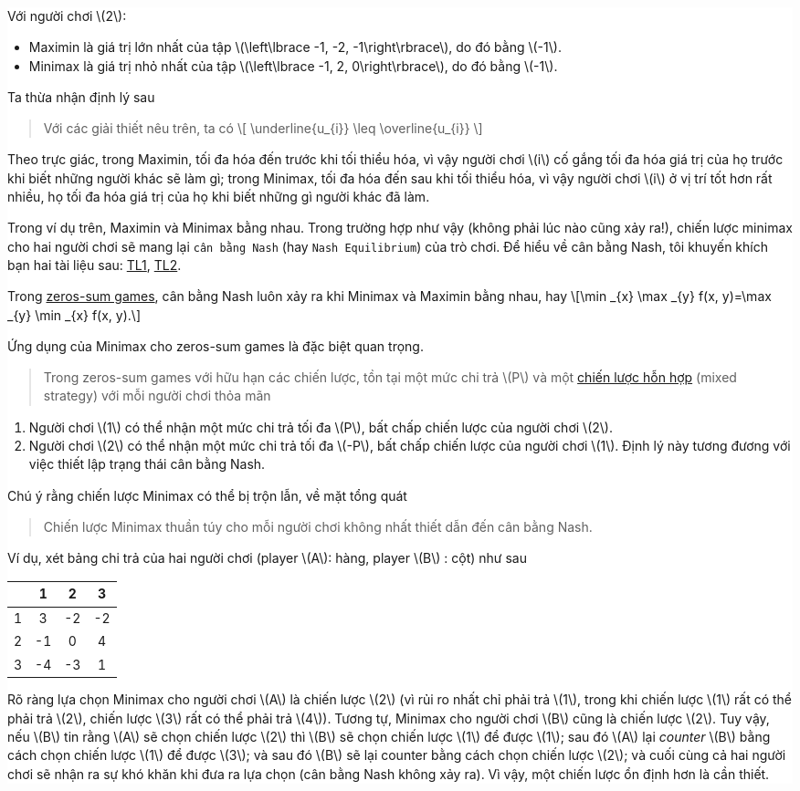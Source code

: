 Với người chơi \\(2\\):
- Maximin là giá trị lớn nhất của tập \\(\left\lbrace -1, -2, -1\right\rbrace\\), do đó bằng \\(-1\\).
- Minimax là giá trị nhỏ nhất của tập \\(\left\lbrace -1, 2, 0\right\rbrace\\), do đó bằng \\(-1\\).

Ta thừa nhận định lý sau
> Với các giải thiết nêu trên, ta có
\\[
\underline{u_{i}} \leq \overline{u_{i}}
\\]

Theo trực giác, trong Maximin, tối đa hóa đến trước khi tối thiểu hóa, vì vậy người chơi \\(i\\) cố gắng tối đa hóa giá trị của họ trước khi biết những người khác sẽ làm gì; trong Minimax, tối đa hóa đến sau khi tối thiểu hóa, vì vậy người chơi \\(i\\) ở vị trí tốt hơn rất nhiều, họ tối đa hóa giá trị của họ khi biết những gì người khác đã làm.

Trong ví dụ trên, Maximin và Minimax bằng nhau. Trong trường hợp như vậy (không phải lúc nào cũng xảy ra!), chiến lược minimax cho hai người chơi sẽ mang lại `cân bằng Nash` (hay `Nash Equilibrium`) của trò chơi. Để hiểu về cân bằng Nash, tôi khuyến khích bạn hai tài liệu sau: [TL1](https://brilliant.org/wiki/nash-equilibrium/), [TL2](https://vi.wikipedia.org/wiki/C%C3%A2n_b%E1%BA%B1ng_Nash).

Trong [zeros-sum games](https://en.wikipedia.org/wiki/Zero-sum_game), cân bằng Nash luôn xảy ra khi Minimax và Maximin bằng nhau, hay \\[\min _{x} \max _{y} f(x, y)=\max _{y} \min _{x} f(x, y).\\]

Ứng dụng của Minimax cho zeros-sum games là đặc biệt quan trọng.
> Trong zeros-sum games với hữu hạn các chiến lược, tồn tại một mức chi trả \\(P\\) và một [chiến lược hỗn hợp](https://www.youtube.com/watch?v=aa8USttcDoE) (mixed strategy) với mỗi người chơi thỏa mãn
1. Người chơi \\(1\\) có thể nhận một mức chi trả tối đa \\(P\\), bất chấp chiến lược của người chơi \\(2\\).
2. Người chơi \\(2\\) có thể nhận một mức chi trả tối đa \\(-P\\), bất chấp chiến lược của người chơi \\(1\\).
Định lý này tương đương với việc thiết lập trạng thái cân bằng Nash.

Chú ý rằng chiến lược Minimax có thể bị trộn lẫn, về mặt tổng quát
> Chiến lược Minimax thuần túy cho mỗi người chơi không nhất thiết dẫn đến cân bằng Nash.

Ví dụ, xét bảng chi trả của hai người chơi (player \\(A\\): hàng, player \\(B\\) : cột) như sau

|   | 1  | 2  | 3  |
|---|:--:|:--:|:--:|
| 1 | 3  | -2 | -2 |
| 2 | -1 | 0  | 4  |
| 3 | -4 | -3 | 1  |

Rõ ràng lựa chọn Minimax cho người chơi \\(A\\) là chiến lược \\(2\\) (vì rủi ro nhất chỉ phải trả \\(1\\), trong khi chiến lược \\(1\\) rất có thể phải trả \\(2\\), chiến lược \\(3\\) rất có thể phải trả \\(4\\)). Tương tự, Minimax cho người chơi \\(B\\) cũng là chiến lược \\(2\\). Tuy vậy, nếu \\(B\\) tin rằng \\(A\\) sẽ chọn chiến lược \\(2\\) thì \\(B\\) sẽ chọn chiến lược \\(1\\) để được \\(1\\); sau đó \\(A\\) lại *counter* \\(B\\) bằng cách chọn chiến lược \\(1\\) để được \\(3\\); và sau đó \\(B\\) sẽ lại counter bằng cách chọn chiến lược \\(2\\); và cuối cùng cả hai người chơi sẽ nhận ra sự khó khăn khi đưa ra lựa chọn (cân bằng Nash không xảy ra). Vì vậy, một chiến lược ổn định hơn là cần thiết.

